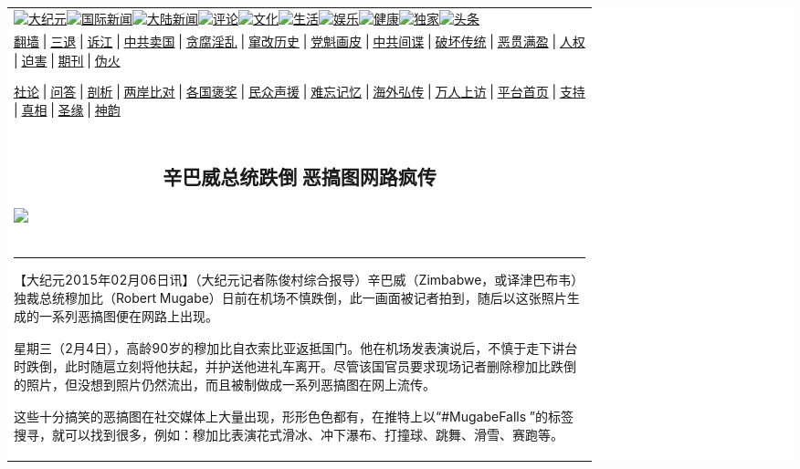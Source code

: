 <a name="1" id="1" target="_blank"></a><span id="1"></span>
<table align=center border="0"><tr><td colspan="2" VALIGN=TOP><a href="https://github.com/vgjaey393/djy/blob/master/gb/nsc413.md#1"><img src="https://raw.githubusercontent.com/vgjaey393/www/master/t/djy/1.jpg" title="大纪元"></a><a href="https://github.com/vgjaey393/djy/blob/master/gb/n24hr.md#1"><img src="https://raw.githubusercontent.com/vgjaey393/www/master/t/djy/3.jpg" title="国际新闻"></a><a href="https://github.com/vgjaey393/djy/blob/master/gb/nsc413.md#1"><img src="https://raw.githubusercontent.com/vgjaey393/www/master/t/djy/4.jpg" title="大陆新闻"></a><a href="https://github.com/vgjaey393/djy/blob/master/gb/news392.md#1"><img src="https://raw.githubusercontent.com/vgjaey393/www/master/t/djy/5.jpg" title="评论"></a><a href="https://github.com/vgjaey393/djy/blob/master/gb/news2007.md#1"><img src="https://raw.githubusercontent.com/vgjaey393/www/master/t/djy/6.jpg" title="文化"></a><a href="https://github.com/vgjaey393/djy/blob/master/gb/news2008.md#1"><img src="https://raw.githubusercontent.com/vgjaey393/www/master/t/djy/7.jpg" title="生活"></a><a href="https://github.com/vgjaey393/djy/blob/master/gb/ncyule.md#1"><img src="https://raw.githubusercontent.com/vgjaey393/www/master/t/djy/8.jpg" title="娱乐"></a><a href="https://github.com/vgjaey393/djy/blob/master/gb/nsc1002.md#1"><img src="https://raw.githubusercontent.com/vgjaey393/www/master/t/djy/9.jpg" title="健康"><a href="https://github.com/vgjaey393/djy/blob/master/gb/nf6092.md#1"><img src="https://raw.githubusercontent.com/vgjaey393/www/master/t/djy/10a.jpg" title="独家"></a><a href="https://github.com/vgjaey393/djy/blob/master/gb/nf4514.md#1"><img src="https://raw.githubusercontent.com/vgjaey393/www/master/t/djy/12a.jpg" title="头条"></a></td></tr>
<tr><td colspan="2" VALIGN=TOP><a target="_blank" href="https://github.com/vgjaey393/www/blob/master/README.md?zsrh#1">翻墙</a> | <a target="_blank" href="https://github.com/vgjaey393/djy/blob/master/gb/nf5657.md#1">三退</a> | <a target="_blank" href="https://github.com/vgjaey393/djy/blob/master/gb/nf6124.md#1">诉江</a> | <a target="_blank" href="https://github.com/vgjaey393/djy/blob/master/gb/nf1176117.md#1">中共卖国</a> | <a target="_blank" href="https://github.com/vgjaey393/djy/blob/master/gb/nf5773.md#1">贪腐淫乱</a> | <a target="_blank" href="https://github.com/vgjaey393/djy/blob/master/gb/nf1176115.md#1">窜改历史</a> | <a target="_blank" href="https://github.com/vgjaey393/djy/blob/master/gb/nf1176107.md#1">党魁画皮</a> | <a target="_blank" href="https://github.com/vgjaey393/djy/blob/master/gb/nf1320400.md#1">中共间谍</a> | <a target="_blank" href="https://github.com/vgjaey393/djy/blob/master/gb/nf1176114.md#1">破坏传统</a> | <a target="_blank" href="https://github.com/vgjaey393/ntdtv/blob/master/gb/prog447_1.md#1">恶贯满盈</a> | <a target="_blank" href="https://github.com/vgjaey393/djy/blob/master/gb/ncid278.md#1">人权</a> | <a target="_blank" href="https://github.com/vgjaey393/djy/blob/master/gb/nf1176111.md#1">迫害</a> | <a target="_blank" href="https://gitlab.com/szzdlab/mh-qikan/blob/master/README.md#1">期刊</a> | <a target="_blank" href="https://github.com/vgjaey393/djy/blob/master/gb/nf5562.md#1">伪火</a></p><p><a target="_blank" href="https://github.com/vgjaey393/djy/blob/master/gb/9p.md#1">社论</a> | <a target="_blank" href="https://github.com/vgjaey393/djy/blob/master/gb/nf4378.md#1">问答</a> | <a target="_blank" href="https://github.com/vgjaey393/djy/blob/master/gb/nf5792.md#1">剖析</a> | <a target="_blank" href="https://github.com/vgjaey393/djy/blob/master/gb/nf5735.md#1">两岸比对</a> | <a target="_blank" href="https://github.com/vgjaey393/djy/blob/master/gb/nf6119.md#1">各国褒奖</a> | <a target="_blank" href="https://github.com/vgjaey393/djy/blob/master/gb/nf6120.md#1">民众声援</a> | <a target="_blank" href="https://github.com/vgjaey393/djy/blob/master/gb/nf1188594.md#1">难忘记忆</a> | <a target="_blank" href="https://github.com/vgjaey393/djy/blob/master/gb/nf3180.md#1">海外弘传</a> | <a target="_blank" href="https://github.com/vgjaey393/djy/blob/master/gb/nf5410.md#1">万人上访</a> | <a target="_blank" href="https://github.com/vgjaey393/www/blob/master/README.md?zsrh#1">平台首页</a> | <a target="_blank" href="https://github.com/vgjaey393/djy/blob/master/gb/nf4386.md#1">支持</a> | <a target="_blank" href="https://github.com/vgjaey393/djy/blob/master/gb/nf4389.md#1">真相</a> | <a target="_blank" href="https://github.com/vgjaey393/djy/blob/master/gb/nf5790.md#1">圣缘</a> | <a target="_blank" href="https://github.com/vgjaey393/djy/blob/master/gb/nf4786.md#1">神韵</a></td></tr>
<tr><td VALIGN=TOP width="626"><h2 align=center>辛巴威总统跌倒 恶搞图网路疯传</h2>
<img width="600" src="https://i.epochtimes.com/assets/uploads/2020/12/f258f47b3d77ac2c3b447ced06a5eef5-320x200.jpg" />
<h6></h6>
<hr>
	<p>【大纪元2015年02月06日讯】（大纪元记者陈俊村综合报导）辛巴威（Zimbabwe，或译津巴布韦）独裁总统<ahref="https://github.com/vgjaey393/djy/blob/master/gb/tag/%E7%A9%86%E5%8A%A0%E6%AF%94.md#1">穆加比</a>（Robert Mugabe）日前在机场不慎跌倒，此一画面被记者拍到，随后以这张照片生成的一系列<ahref="https://github.com/vgjaey393/djy/blob/master/gb/tag/%E6%81%B6%E6%90%9E.md#1">恶搞</a>图便在<ahref="https://github.com/vgjaey393/djy/blob/master/gb/tag/%E7%BD%91%E8%B7%AF.md#1">网路</a>上出现。</p>
<p>星期三（2月4日），高龄90岁的<ahref="https://github.com/vgjaey393/djy/blob/master/gb/tag/%E7%A9%86%E5%8A%A0%E6%AF%94.md#1">穆加比</a>自衣索比亚返抵国门。他在机场发表演说后，不慎于走下讲台时跌倒，此时随扈立刻将他扶起，并护送他进礼车离开。尽管该国官员要求现场记者删除穆加比跌倒的照片，但没想到照片仍然流出，而且被制做成一系列<ahref="https://github.com/vgjaey393/djy/blob/master/gb/tag/%E6%81%B6%E6%90%9E.md#1">恶搞</a>图在网上流传。</p>
<p>这些十分搞笑的恶搞图在社交媒体上大量出现，形形色色都有，在推特上以“<ahref="https://twitter.com/hashtag/MugabeFalls?src=hash" target="_blank">#MugabeFalls </a>”的标签搜寻，就可以找到很多，例如：穆加比表演花式滑冰、冲下瀑布、打撞球、跳舞、滑雪、赛跑等。</p>
<blockquote class="twitter-tweet" lang="zh-tw">